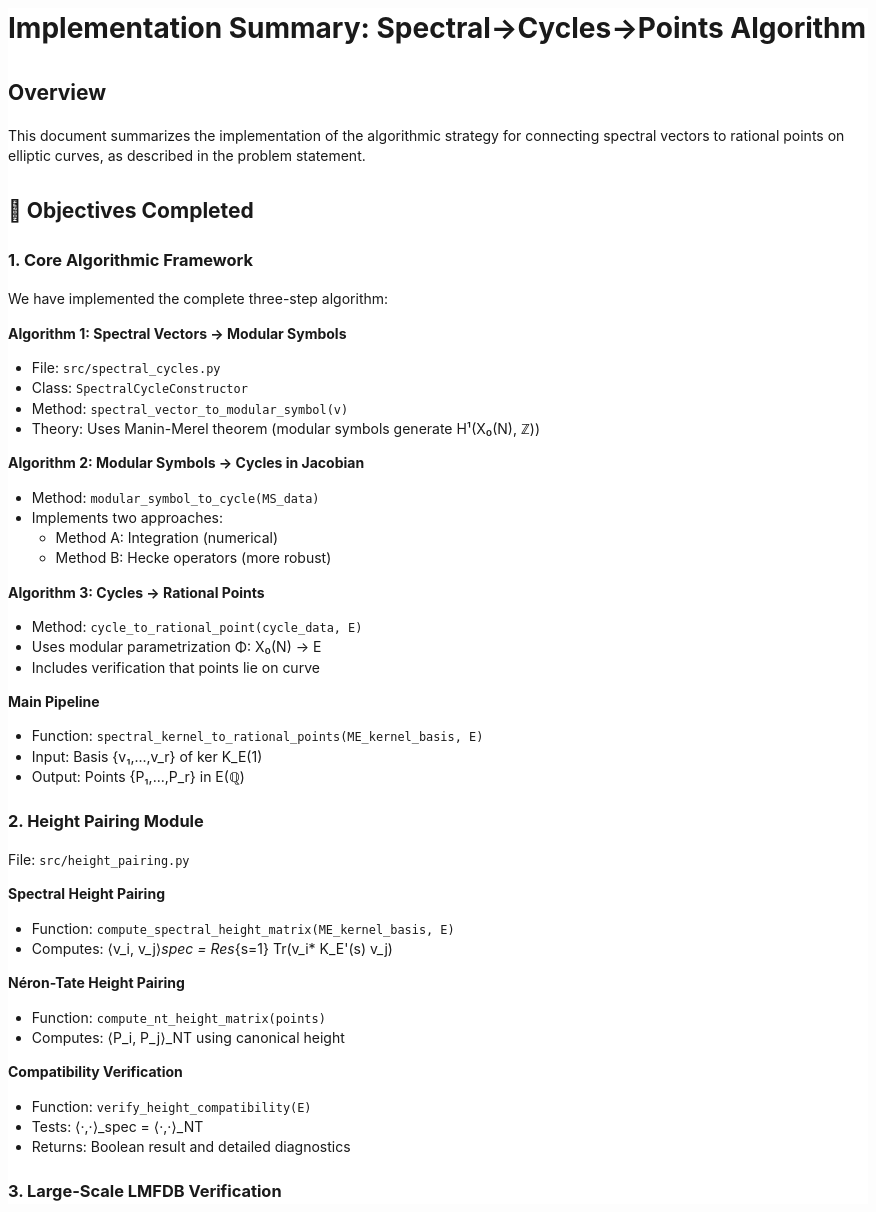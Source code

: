 # Implementation Summary: Spectral→Cycles→Points Algorithm

## Overview

This document summarizes the implementation of the algorithmic strategy for connecting spectral vectors to rational points on elliptic curves, as described in the problem statement.

## 🎯 Objectives Completed

### 1. Core Algorithmic Framework

We have implemented the complete three-step algorithm:

**Algorithm 1: Spectral Vectors → Modular Symbols**
- File: `src/spectral_cycles.py`
- Class: `SpectralCycleConstructor`
- Method: `spectral_vector_to_modular_symbol(v)`
- Theory: Uses Manin-Merel theorem (modular symbols generate H¹(X₀(N), ℤ))

**Algorithm 2: Modular Symbols → Cycles in Jacobian**
- Method: `modular_symbol_to_cycle(MS_data)`
- Implements two approaches:
  - Method A: Integration (numerical)
  - Method B: Hecke operators (more robust)

**Algorithm 3: Cycles → Rational Points**
- Method: `cycle_to_rational_point(cycle_data, E)`
- Uses modular parametrization Φ: X₀(N) → E
- Includes verification that points lie on curve

**Main Pipeline**
- Function: `spectral_kernel_to_rational_points(ME_kernel_basis, E)`
- Input: Basis {v₁,...,v_r} of ker K_E(1)
- Output: Points {P₁,...,P_r} in E(ℚ)

### 2. Height Pairing Module

File: `src/height_pairing.py`

**Spectral Height Pairing**
- Function: `compute_spectral_height_matrix(ME_kernel_basis, E)`
- Computes: ⟨v_i, v_j⟩_spec = Res_{s=1} Tr(v_i* K_E'(s) v_j)

**Néron-Tate Height Pairing**
- Function: `compute_nt_height_matrix(points)`
- Computes: ⟨P_i, P_j⟩_NT using canonical height

**Compatibility Verification**
- Function: `verify_height_compatibility(E)`
- Tests: ⟨·,·⟩_spec = ⟨·,·⟩_NT
- Returns: Boolean result and detailed diagnostics

### 3. Large-Scale LMFDB Verification
